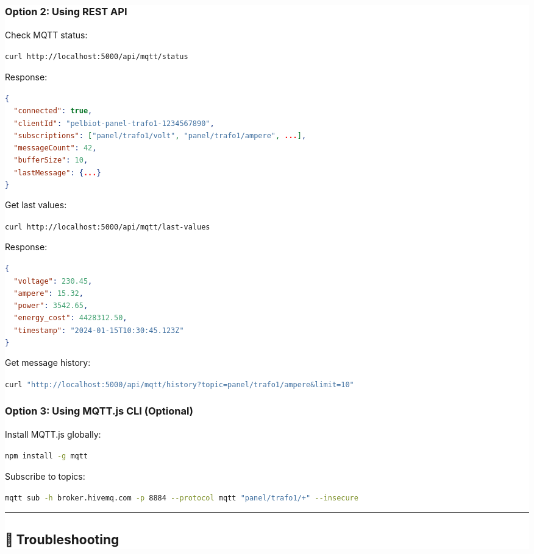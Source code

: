 ### Option 2: Using REST API

Check MQTT status:
```bash
curl http://localhost:5000/api/mqtt/status
```

Response:
```json
{
  "connected": true,
  "clientId": "pelbiot-panel-trafo1-1234567890",
  "subscriptions": ["panel/trafo1/volt", "panel/trafo1/ampere", ...],
  "messageCount": 42,
  "bufferSize": 10,
  "lastMessage": {...}
}
```

Get last values:
```bash
curl http://localhost:5000/api/mqtt/last-values
```

Response:
```json
{
  "voltage": 230.45,
  "ampere": 15.32,
  "power": 3542.65,
  "energy_cost": 4428312.50,
  "timestamp": "2024-01-15T10:30:45.123Z"
}
```

Get message history:
```bash
curl "http://localhost:5000/api/mqtt/history?topic=panel/trafo1/ampere&limit=10"
```

### Option 3: Using MQTT.js CLI (Optional)

Install MQTT.js globally:
```bash
npm install -g mqtt
```

Subscribe to topics:
```bash
mqtt sub -h broker.hivemq.com -p 8884 --protocol mqtt "panel/trafo1/+" --insecure
```

---

## 🐛 Troubleshooting
